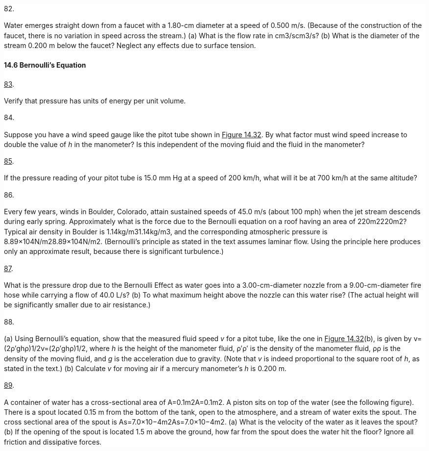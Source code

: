 82\. 

Water emerges straight down from a faucet with a 1.80-cm diameter at a speed of 0.500 m/s. (Because of the construction of the faucet, there is no variation in speed across the stream.) (a) What is the flow rate in cm3/scm3/s? (b) What is the diameter of the stream 0.200 m below the faucet? Neglect any effects due to surface tension.

#### 14.6 Bernoulli’s Equation

[83][54]. 

Verify that pressure has units of energy per unit volume.

84\. 

Suppose you have a wind speed gauge like the pitot tube shown in [Figure 14.32][55]. By what factor must wind speed increase to double the value of _h_ in the manometer? Is this independent of the moving fluid and the fluid in the manometer?

[85][56]. 

If the pressure reading of your pitot tube is 15.0 mm Hg at a speed of 200 km/h, what will it be at 700 km/h at the same altitude?

86\. 

Every few years, winds in Boulder, Colorado, attain sustained speeds of 45.0 m/s (about 100 mph) when the jet stream descends during early spring. Approximately what is the force due to the Bernoulli equation on a roof having an area of 220m2220m2? Typical air density in Boulder is 1.14kg/m31.14kg/m3, and the corresponding atmospheric pressure is 8.89×104N/m28.89×104N/m2. (Bernoulli’s principle as stated in the text assumes laminar flow. Using the principle here produces only an approximate result, because there is significant turbulence.)

[87][57]. 

What is the pressure drop due to the Bernoulli Effect as water goes into a 3.00-cm-diameter nozzle from a 9.00-cm-diameter fire hose while carrying a flow of 40.0 L/s? (b) To what maximum height above the nozzle can this water rise? (The actual height will be significantly smaller due to air resistance.)

88\. 

(a) Using Bernoulli’s equation, show that the measured fluid speed _v_ for a pitot tube, like the one in [Figure 14.32][55](b), is given by v=(2ρ′ghρ)1/2v=(2ρ′ghρ)1/2, where _h_ is the height of the manometer fluid, ρ′ρ′ is the density of the manometer fluid, ρρ is the density of the moving fluid, and _g_ is the acceleration due to gravity. (Note that _v_ is indeed proportional to the square root of _h_, as stated in the text.) (b) Calculate _v_ for moving air if a mercury manometer’s _h_ is 0.200 m.

[89][58]. 

A container of water has a cross-sectional area of A=0.1m2A=0.1m2. A piston sits on top of the water (see the following figure). There is a spout located 0.15 m from the bottom of the tank, open to the atmosphere, and a stream of water exits the spout. The cross sectional area of the spout is As=7.0×10−4m2As=7.0×10−4m2. (a) What is the velocity of the water as it leaves the spout? (b) If the opening of the spout is located 1.5 m above the ground, how far from the spout does the water hit the floor? Ignore all friction and dissipative forces.


   [1]: /contents/d50f6e32-0fda-46ef-a362-9bd36ca7c97d@11.28:e6aa980a-5228-5ee3-9de8-cdb28cc6d537@11.28#fs-id1170958994167-solution
   [2]: /contents/d50f6e32-0fda-46ef-a362-9bd36ca7c97d@11.28:e6aa980a-5228-5ee3-9de8-cdb28cc6d537@11.28#fs-id1170958006020-solution
   [3]: https://cnx.org/resources/6c6a05f10ef6dd9571bc3caf718a109304c8ed74
   [4]: /contents/d50f6e32-0fda-46ef-a362-9bd36ca7c97d@11.28:e6aa980a-5228-5ee3-9de8-cdb28cc6d537@11.28#fs-id1170958073407-solution
   [5]: /contents/d50f6e32-0fda-46ef-a362-9bd36ca7c97d@11.28:e6aa980a-5228-5ee3-9de8-cdb28cc6d537@11.28#fs-id1170958021832-solution
   [6]: /contents/d50f6e32-0fda-46ef-a362-9bd36ca7c97d@11.28:e6aa980a-5228-5ee3-9de8-cdb28cc6d537@11.28#fs-id1170958068053-solution
   [7]: /contents/d50f6e32-0fda-46ef-a362-9bd36ca7c97d@11.28:e6aa980a-5228-5ee3-9de8-cdb28cc6d537@11.28#fs-id1170958071985-solution
   [8]: https://cnx.org/resources/5a409796432ab9486efaf595be2684a09356eac3
   [9]: /contents/d50f6e32-0fda-46ef-a362-9bd36ca7c97d@11.28:e6aa980a-5228-5ee3-9de8-cdb28cc6d537@11.28#fs-id1170957963948-solution
   [10]: /contents/d50f6e32-0fda-46ef-a362-9bd36ca7c97d@11.28:e6aa980a-5228-5ee3-9de8-cdb28cc6d537@11.28#fs-id1170958967082-solution
   [11]: /contents/d50f6e32-0fda-46ef-a362-9bd36ca7c97d@11.28:e6aa980a-5228-5ee3-9de8-cdb28cc6d537@11.28#fs-id1170958710722-solution
   [12]: /contents/d50f6e32-0fda-46ef-a362-9bd36ca7c97d@11.28:e6aa980a-5228-5ee3-9de8-cdb28cc6d537@11.28#fs-id1170958908768-solution
   [13]: /contents/d50f6e32-0fda-46ef-a362-9bd36ca7c97d@11.28:e6aa980a-5228-5ee3-9de8-cdb28cc6d537@11.28#fs-id1170957506632-solution
   [14]: /contents/d50f6e32-0fda-46ef-a362-9bd36ca7c97d@11.28:e6aa980a-5228-5ee3-9de8-cdb28cc6d537@11.28#fs-id1170957564080-solution
   [15]: /contents/d50f6e32-0fda-46ef-a362-9bd36ca7c97d@11.28:fd910e17-c880-43b0-846c-bab06146b2b8@6#CNX_UPhysics_Figure_14_06_TruckCar
   [16]: /contents/d50f6e32-0fda-46ef-a362-9bd36ca7c97d@11.28:e6aa980a-5228-5ee3-9de8-cdb28cc6d537@11.28#fs-id1170959680556-solution
   [17]: https://cnx.org/resources/ded80d05df5687d87240e50f2d7ff0bc9286b4cf
   [18]: /contents/d50f6e32-0fda-46ef-a362-9bd36ca7c97d@11.28:e6aa980a-5228-5ee3-9de8-cdb28cc6d537@11.28#fs-id1170959724108-solution
   [19]: /contents/d50f6e32-0fda-46ef-a362-9bd36ca7c97d@11.28:e6aa980a-5228-5ee3-9de8-cdb28cc6d537@11.28#fs-id1170957600653-solution
   [20]: /contents/d50f6e32-0fda-46ef-a362-9bd36ca7c97d@11.28:e6aa980a-5228-5ee3-9de8-cdb28cc6d537@11.28#fs-id1170959702038-solution
   [21]: /contents/d50f6e32-0fda-46ef-a362-9bd36ca7c97d@11.28:e6aa980a-5228-5ee3-9de8-cdb28cc6d537@11.28#fs-id1170959957064-solution
   [22]: https://cnx.org/resources/ccc1a1f27e476ad4662f9e89fcc331fbf1d46ab4
   [23]: /contents/d50f6e32-0fda-46ef-a362-9bd36ca7c97d@11.28:e6aa980a-5228-5ee3-9de8-cdb28cc6d537@11.28#fs-id1170959809591-solution
   [24]: /contents/d50f6e32-0fda-46ef-a362-9bd36ca7c97d@11.28:e6aa980a-5228-5ee3-9de8-cdb28cc6d537@11.28#fs-id1170957503452-solution
   [25]: https://cnx.org/resources/cbc2656f313baa5fc5f19646b3a613e071e8d138
   [26]: /contents/d50f6e32-0fda-46ef-a362-9bd36ca7c97d@11.28:e6aa980a-5228-5ee3-9de8-cdb28cc6d537@11.28#fs-id1170960071345-solution
   [27]: https://cnx.org/resources/4f183edeb3b3242d68299f1dc680d5ccb017a185
   [28]: /contents/d50f6e32-0fda-46ef-a362-9bd36ca7c97d@11.28:e6aa980a-5228-5ee3-9de8-cdb28cc6d537@11.28#fs-id1170958071474-solution
   [29]: /contents/d50f6e32-0fda-46ef-a362-9bd36ca7c97d@11.28:e6aa980a-5228-5ee3-9de8-cdb28cc6d537@11.28#fs-id1170958073300-solution
   [30]: /contents/d50f6e32-0fda-46ef-a362-9bd36ca7c97d@11.28:e6aa980a-5228-5ee3-9de8-cdb28cc6d537@11.28#fs-id1170958011222-solution
   [31]: /contents/d50f6e32-0fda-46ef-a362-9bd36ca7c97d@11.28:e6aa980a-5228-5ee3-9de8-cdb28cc6d537@11.28#fs-id1170958915395-solution
   [32]: /contents/d50f6e32-0fda-46ef-a362-9bd36ca7c97d@11.28:e6aa980a-5228-5ee3-9de8-cdb28cc6d537@11.28#fs-id1170958073252-solution
   [33]: /contents/d50f6e32-0fda-46ef-a362-9bd36ca7c97d@11.28:e6aa980a-5228-5ee3-9de8-cdb28cc6d537@11.28#fs-id1170958073447-solution
   [34]: /contents/d50f6e32-0fda-46ef-a362-9bd36ca7c97d@11.28:e6aa980a-5228-5ee3-9de8-cdb28cc6d537@11.28#fs-id1170958072335-solution
   [35]: /contents/d50f6e32-0fda-46ef-a362-9bd36ca7c97d@11.28:e6aa980a-5228-5ee3-9de8-cdb28cc6d537@11.28#fs-id1170958071444-solution
   [36]: https://cnx.org/resources/cdd2ae86ed46fae6056370e17db4b5136c78b8bb
   [37]: /contents/d50f6e32-0fda-46ef-a362-9bd36ca7c97d@11.28:25b67b0f-55b3-42e7-9632-fc7e83ab47c2@7#CNX_UPhysics_Figure_14_02_Manometers
   [38]: /contents/d50f6e32-0fda-46ef-a362-9bd36ca7c97d@11.28:e6aa980a-5228-5ee3-9de8-cdb28cc6d537@11.28#fs-id1170959033299-solution
   [39]: /contents/d50f6e32-0fda-46ef-a362-9bd36ca7c97d@11.28:e6aa980a-5228-5ee3-9de8-cdb28cc6d537@11.28#fs-id1170957416264-solution
   [40]: /contents/d50f6e32-0fda-46ef-a362-9bd36ca7c97d@11.28:508f3b88-1644-4e89-afbd-1c5a32125c52@7#fs-id1170959644656
   [41]: /contents/d50f6e32-0fda-46ef-a362-9bd36ca7c97d@11.28:e6aa980a-5228-5ee3-9de8-cdb28cc6d537@11.28#fs-id1170959690514-solution
   [42]: /contents/d50f6e32-0fda-46ef-a362-9bd36ca7c97d@11.28:e6aa980a-5228-5ee3-9de8-cdb28cc6d537@11.28#fs-id1170959731581-solution
   [43]: /contents/d50f6e32-0fda-46ef-a362-9bd36ca7c97d@11.28:e6aa980a-5228-5ee3-9de8-cdb28cc6d537@11.28#fs-id1170958941696-solution
   [44]: /contents/d50f6e32-0fda-46ef-a362-9bd36ca7c97d@11.28:e6aa980a-5228-5ee3-9de8-cdb28cc6d537@11.28#fs-id1170959007283-solution
   [45]: /contents/d50f6e32-0fda-46ef-a362-9bd36ca7c97d@11.28:f7ab6b24-b02d-4d08-bdda-e9a8e9f6aaf1@7#fs-id1170958649431
   [46]: /contents/d50f6e32-0fda-46ef-a362-9bd36ca7c97d@11.28:e6aa980a-5228-5ee3-9de8-cdb28cc6d537@11.28#fs-id1170958910567-solution
   [47]: /contents/d50f6e32-0fda-46ef-a362-9bd36ca7c97d@11.28:e6aa980a-5228-5ee3-9de8-cdb28cc6d537@11.28#fs-id1170958533803-solution
   [48]: /contents/d50f6e32-0fda-46ef-a362-9bd36ca7c97d@11.28:e6aa980a-5228-5ee3-9de8-cdb28cc6d537@11.28#fs-id1170958985410-solution
   [49]: /contents/d50f6e32-0fda-46ef-a362-9bd36ca7c97d@11.28:279d696b-0780-4430-856b-8a588cbc98da@8#CNX_UPhysics_Figure_14_04_NetBuoyant
   [50]: /contents/d50f6e32-0fda-46ef-a362-9bd36ca7c97d@11.28:e6aa980a-5228-5ee3-9de8-cdb28cc6d537@11.28#fs-id1170960044494-solution
   [51]: /contents/d50f6e32-0fda-46ef-a362-9bd36ca7c97d@11.28:e6aa980a-5228-5ee3-9de8-cdb28cc6d537@11.28#fs-id1170959796628-solution
   [52]: /contents/d50f6e32-0fda-46ef-a362-9bd36ca7c97d@11.28:e6aa980a-5228-5ee3-9de8-cdb28cc6d537@11.28#fs-id1170957422368-solution
   [53]: /contents/d50f6e32-0fda-46ef-a362-9bd36ca7c97d@11.28:e6aa980a-5228-5ee3-9de8-cdb28cc6d537@11.28#fs-id1170959787786-solution
   [54]: /contents/d50f6e32-0fda-46ef-a362-9bd36ca7c97d@11.28:e6aa980a-5228-5ee3-9de8-cdb28cc6d537@11.28#fs-id1170957599506-solution
   [55]: /contents/d50f6e32-0fda-46ef-a362-9bd36ca7c97d@11.28:fd910e17-c880-43b0-846c-bab06146b2b8@6#CNX_UPhysics_Figure_14_06_FluidVelci
   [56]: /contents/d50f6e32-0fda-46ef-a362-9bd36ca7c97d@11.28:e6aa980a-5228-5ee3-9de8-cdb28cc6d537@11.28#fs-id1170957588775-solution
   [57]: /contents/d50f6e32-0fda-46ef-a362-9bd36ca7c97d@11.28:e6aa980a-5228-5ee3-9de8-cdb28cc6d537@11.28#fs-id1170957418033-solution
   [58]: /contents/d50f6e32-0fda-46ef-a362-9bd36ca7c97d@11.28:e6aa980a-5228-5ee3-9de8-cdb28cc6d537@11.28#fs-id1170960013224-solution
   [59]: https://cnx.org/resources/f61b753f911da4009e23404f6d22b6e599ba7166
   [60]: https://cnx.org/resources/dfa8f6d9985b9ad57d6e7f7c28a29156b445d48b
   [61]: /contents/d50f6e32-0fda-46ef-a362-9bd36ca7c97d@11.28:e6aa980a-5228-5ee3-9de8-cdb28cc6d537@11.28#fs-id1170959814351-solution
   [62]: /contents/d50f6e32-0fda-46ef-a362-9bd36ca7c97d@11.28:e6aa980a-5228-5ee3-9de8-cdb28cc6d537@11.28#fs-id1170959961278-solution
   [63]: /contents/d50f6e32-0fda-46ef-a362-9bd36ca7c97d@11.28:e6aa980a-5228-5ee3-9de8-cdb28cc6d537@11.28#fs-id1170959806563-solution
   [64]: /contents/d50f6e32-0fda-46ef-a362-9bd36ca7c97d@11.28:e6aa980a-5228-5ee3-9de8-cdb28cc6d537@11.28#fs-id1170960195065-solution
   [65]: /contents/d50f6e32-0fda-46ef-a362-9bd36ca7c97d@11.28:e6aa980a-5228-5ee3-9de8-cdb28cc6d537@11.28#fs-id1170959807462-solution
   [66]: /contents/d50f6e32-0fda-46ef-a362-9bd36ca7c97d@11.28:e6aa980a-5228-5ee3-9de8-cdb28cc6d537@11.28#fs-id1170957554980-solution
   [67]: /contents/d50f6e32-0fda-46ef-a362-9bd36ca7c97d@11.28:e6aa980a-5228-5ee3-9de8-cdb28cc6d537@11.28#fs-id1170957530985-solution
   [68]: /contents/d50f6e32-0fda-46ef-a362-9bd36ca7c97d@11.28:e6aa980a-5228-5ee3-9de8-cdb28cc6d537@11.28#fs-id1170957529939-solution
   [69]: /contents/d50f6e32-0fda-46ef-a362-9bd36ca7c97d@11.28:e6aa980a-5228-5ee3-9de8-cdb28cc6d537@11.28#fs-id1170959869293-solution
   [70]: /contents/d50f6e32-0fda-46ef-a362-9bd36ca7c97d@11.28:e6aa980a-5228-5ee3-9de8-cdb28cc6d537@11.28#fs-id1170959874302-solution
   [71]: /contents/d50f6e32-0fda-46ef-a362-9bd36ca7c97d@11.28:e6aa980a-5228-5ee3-9de8-cdb28cc6d537@11.28#fs-id1170957599332-solution
   [72]: /contents/d50f6e32-0fda-46ef-a362-9bd36ca7c97d@11.28:e6aa980a-5228-5ee3-9de8-cdb28cc6d537@11.28#fs-id1170959842107-solution
   [73]: /contents/d50f6e32-0fda-46ef-a362-9bd36ca7c97d@11.28:e6aa980a-5228-5ee3-9de8-cdb28cc6d537@11.28#fs-id1170957531081-solution
   [74]: /contents/d50f6e32-0fda-46ef-a362-9bd36ca7c97d@11.28:e6aa980a-5228-5ee3-9de8-cdb28cc6d537@11.28#fs-id1170960057837-solution
   [75]: /contents/d50f6e32-0fda-46ef-a362-9bd36ca7c97d@11.28:e6aa980a-5228-5ee3-9de8-cdb28cc6d537@11.28#fs-id1170957569717-solution
   [76]: /contents/d50f6e32-0fda-46ef-a362-9bd36ca7c97d@11.28:e6aa980a-5228-5ee3-9de8-cdb28cc6d537@11.28#fs-id1170957601146-solution
   [77]: /contents/d50f6e32-0fda-46ef-a362-9bd36ca7c97d@11.28:e6aa980a-5228-5ee3-9de8-cdb28cc6d537@11.28#fs-id1170957529493-solution
   [78]: /contents/d50f6e32-0fda-46ef-a362-9bd36ca7c97d@11.28:e6aa980a-5228-5ee3-9de8-cdb28cc6d537@11.28#fs-id1170957604246-solution
   [79]: /contents/d50f6e32-0fda-46ef-a362-9bd36ca7c97d@11.28:e6aa980a-5228-5ee3-9de8-cdb28cc6d537@11.28#fs-id1170957555075-solution
   [80]: https://cnx.org/resources/d26490cda02dd6125da67513714da8c4edf5e487
   [81]: /contents/d50f6e32-0fda-46ef-a362-9bd36ca7c97d@11.28:e6aa980a-5228-5ee3-9de8-cdb28cc6d537@11.28#fs-id1170960071568-solution
   [82]: /contents/d50f6e32-0fda-46ef-a362-9bd36ca7c97d@11.28:e6aa980a-5228-5ee3-9de8-cdb28cc6d537@11.28#fs-id1170957472106-solution